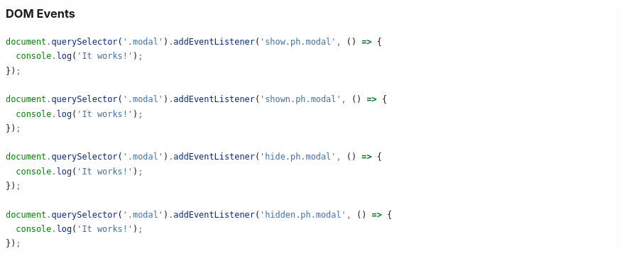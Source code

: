 ### DOM Events

```js
document.querySelector('.modal').addEventListener('show.ph.modal', () => {
  console.log('It works!');
});

document.querySelector('.modal').addEventListener('shown.ph.modal', () => {
  console.log('It works!');
});

document.querySelector('.modal').addEventListener('hide.ph.modal', () => {
  console.log('It works!');
});

document.querySelector('.modal').addEventListener('hidden.ph.modal', () => {
  console.log('It works!');
});
```
